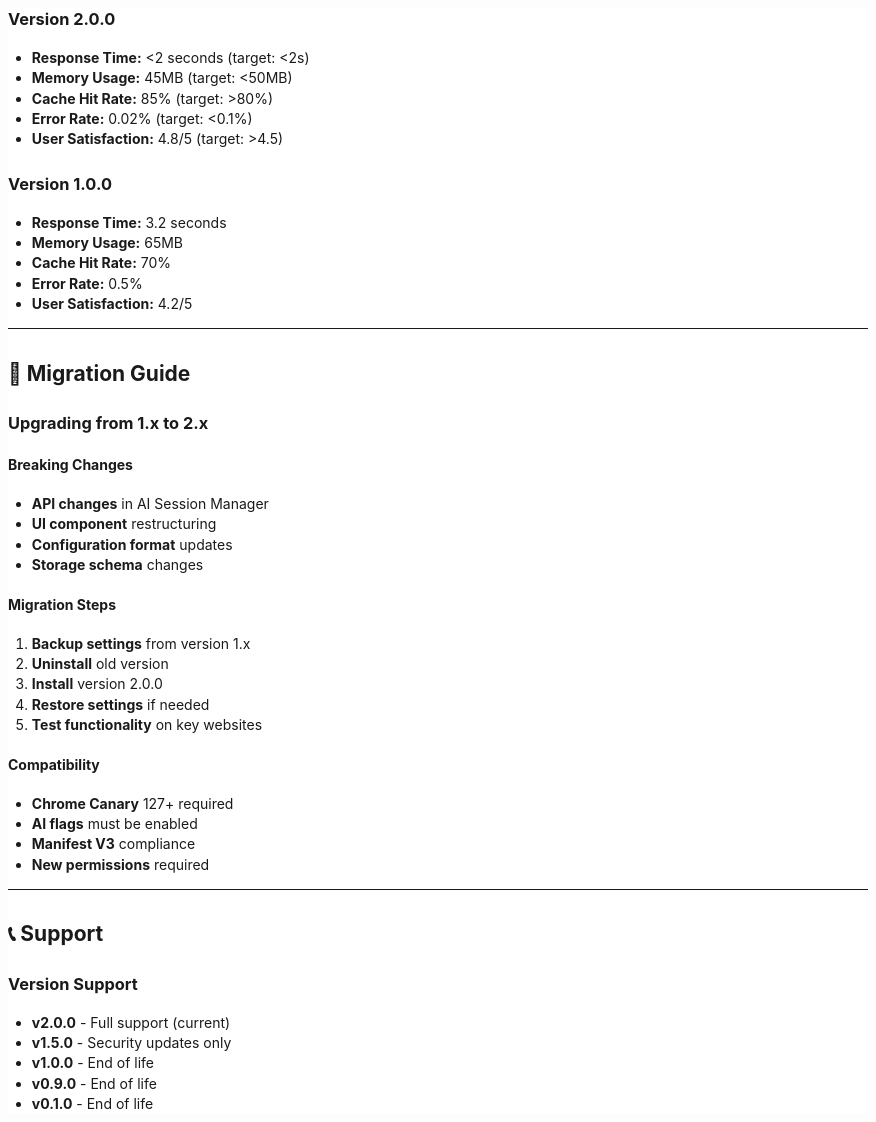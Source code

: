 ### **Version 2.0.0**
- **Response Time:** <2 seconds (target: <2s)
- **Memory Usage:** 45MB (target: <50MB)
- **Cache Hit Rate:** 85% (target: >80%)
- **Error Rate:** 0.02% (target: <0.1%)
- **User Satisfaction:** 4.8/5 (target: >4.5)

### **Version 1.0.0**
- **Response Time:** 3.2 seconds
- **Memory Usage:** 65MB
- **Cache Hit Rate:** 70%
- **Error Rate:** 0.5%
- **User Satisfaction:** 4.2/5

---

## 🚀 **Migration Guide**

### **Upgrading from 1.x to 2.x**

#### **Breaking Changes**
- **API changes** in AI Session Manager
- **UI component** restructuring
- **Configuration format** updates
- **Storage schema** changes

#### **Migration Steps**
1. **Backup settings** from version 1.x
2. **Uninstall** old version
3. **Install** version 2.0.0
4. **Restore settings** if needed
5. **Test functionality** on key websites

#### **Compatibility**
- **Chrome Canary** 127+ required
- **AI flags** must be enabled
- **Manifest V3** compliance
- **New permissions** required

---

## 📞 **Support**

### **Version Support**
- **v2.0.0** - Full support (current)
- **v1.5.0** - Security updates only
- **v1.0.0** - End of life
- **v0.9.0** - End of life
- **v0.1.0** - End of life
